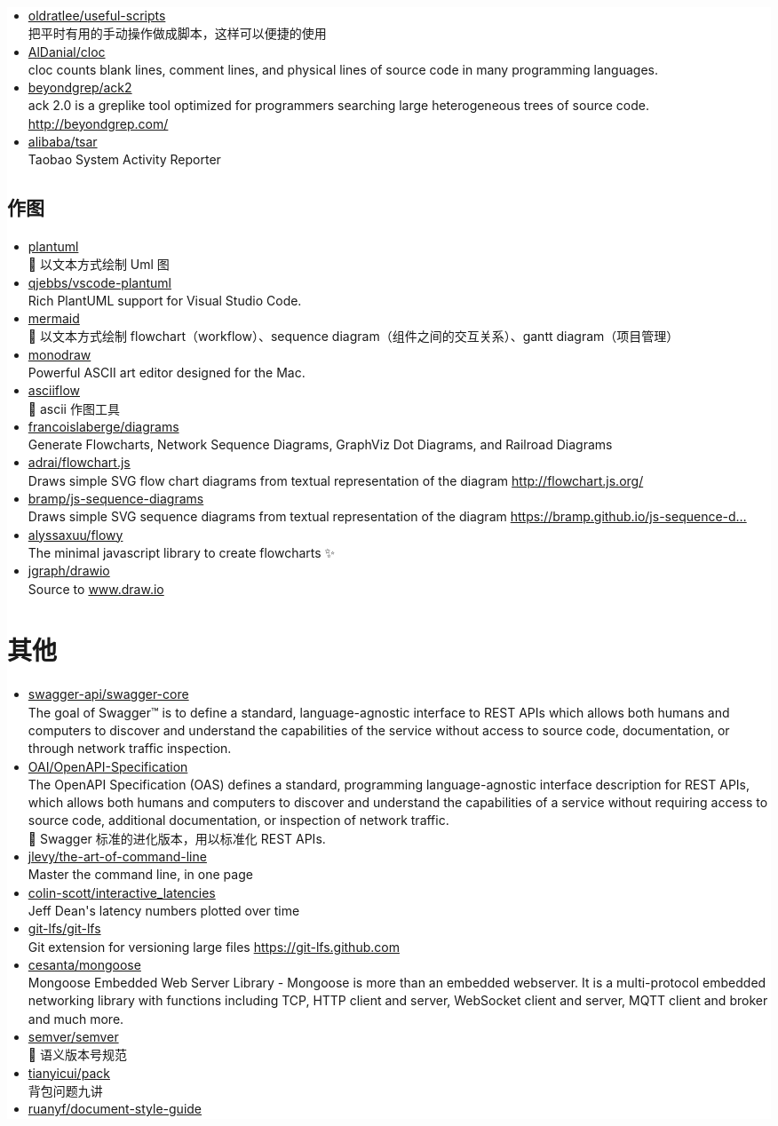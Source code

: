 * [oldratlee/useful-scripts](https://github.com/oldratlee/useful-scripts)  
把平时有用的手动操作做成脚本，这样可以便捷的使用
* [AlDanial/cloc](https://github.com/AlDanial/cloc)  
cloc counts blank lines, comment lines, and physical lines of source code in many programming languages.
* [beyondgrep/ack2](https://github.com/beyondgrep/ack2)  
ack 2.0 is a greplike tool optimized for programmers searching large heterogeneous trees of source code. http://beyondgrep.com/
* [alibaba/tsar](https://github.com/alibaba/tsar)  
Taobao System Activity Reporter

## 作图

* [plantuml](http://plantuml.com/)  
:memo: 以文本方式绘制 Uml 图
* [qjebbs/vscode-plantuml](https://github.com/qjebbs/vscode-plantuml)  
Rich PlantUML support for Visual Studio Code.
* [mermaid](https://github.com/knsv/mermaid)  
:memo: 以文本方式绘制 flowchart（workflow）、sequence diagram（组件之间的交互关系）、gantt diagram（项目管理）
* [monodraw](https://monodraw.helftone.com/)  
Powerful ASCII art editor designed for the Mac.
* [asciiflow](http://asciiflow.com/)  
:memo: ascii 作图工具
* [francoislaberge/diagrams](https://github.com/francoislaberge/diagrams)  
Generate Flowcharts, Network Sequence Diagrams, GraphViz Dot Diagrams, and Railroad Diagrams
* [adrai/flowchart.js](https://github.com/adrai/flowchart.js)  
Draws simple SVG flow chart diagrams from textual representation of the diagram http://flowchart.js.org/
* [bramp/js-sequence-diagrams](https://github.com/bramp/js-sequence-diagrams)  
Draws simple SVG sequence diagrams from textual representation of the diagram https://bramp.github.io/js-sequence-d…
* [alyssaxuu/flowy](https://github.com/alyssaxuu/flowy)  
The minimal javascript library to create flowcharts ✨
* [jgraph/drawio](https://github.com/jgraph/drawio)  
Source to www.draw.io

# 其他 

* [swagger-api/swagger-core](https://github.com/swagger-api/swagger-core)  
The goal of Swagger™ is to define a standard, language-agnostic interface to REST APIs which allows both humans and computers to discover and understand the capabilities of the service without access to source code, documentation, or through network traffic inspection.
* [OAI/OpenAPI-Specification](https://github.com/OAI/OpenAPI-Specification)  
The OpenAPI Specification (OAS) defines a standard, programming language-agnostic interface description for REST APIs, which allows both humans and computers to discover and understand the capabilities of a service without requiring access to source code, additional documentation, or inspection of network traffic.  
:memo: Swagger 标准的进化版本，用以标准化 REST APIs. 
* [jlevy/the-art-of-command-line](https://github.com/jlevy/the-art-of-command-line)  
Master the command line, in one page
* [colin-scott/interactive_latencies](https://github.com/colin-scott/interactive_latencies)  
Jeff Dean's latency numbers plotted over time
* [git-lfs/git-lfs](https://github.com/git-lfs/git-lfs)  
Git extension for versioning large files https://git-lfs.github.com
* [cesanta/mongoose](https://github.com/cesanta/mongoose)  
Mongoose Embedded Web Server Library - Mongoose is more than an embedded webserver. It is a multi-protocol embedded networking library with functions including TCP, HTTP client and server, WebSocket client and server, MQTT client and broker and much more.
* [semver/semver](https://github.com/semver/semver)  
:memo: 语义版本号规范
* [tianyicui/pack](https://github.com/tianyicui/pack)  
背包问题九讲
* [ruanyf/document-style-guide](https://github.com/ruanyf/document-style-guide)  